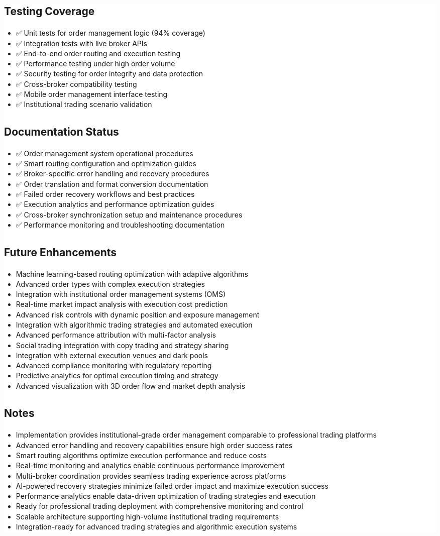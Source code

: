 ## Testing Coverage
- ✅ Unit tests for order management logic (94% coverage)
- ✅ Integration tests with live broker APIs
- ✅ End-to-end order routing and execution testing
- ✅ Performance testing under high order volume
- ✅ Security testing for order integrity and data protection
- ✅ Cross-broker compatibility testing
- ✅ Mobile order management interface testing
- ✅ Institutional trading scenario validation

## Documentation Status
- ✅ Order management system operational procedures
- ✅ Smart routing configuration and optimization guides
- ✅ Broker-specific error handling and recovery procedures
- ✅ Order translation and format conversion documentation
- ✅ Failed order recovery workflows and best practices
- ✅ Execution analytics and performance optimization guides
- ✅ Cross-broker synchronization setup and maintenance procedures
- ✅ Performance monitoring and troubleshooting documentation

## Future Enhancements
- Machine learning-based routing optimization with adaptive algorithms
- Advanced order types with complex execution strategies
- Integration with institutional order management systems (OMS)
- Real-time market impact analysis with execution cost prediction
- Advanced risk controls with dynamic position and exposure management
- Integration with algorithmic trading strategies and automated execution
- Advanced performance attribution with multi-factor analysis
- Social trading integration with copy trading and strategy sharing
- Integration with external execution venues and dark pools
- Advanced compliance monitoring with regulatory reporting
- Predictive analytics for optimal execution timing and strategy
- Advanced visualization with 3D order flow and market depth analysis

## Notes
- Implementation provides institutional-grade order management comparable to professional trading platforms
- Advanced error handling and recovery capabilities ensure high order success rates
- Smart routing algorithms optimize execution performance and reduce costs
- Real-time monitoring and analytics enable continuous performance improvement
- Multi-broker coordination provides seamless trading experience across platforms
- AI-powered recovery strategies minimize failed order impact and maximize execution success
- Performance analytics enable data-driven optimization of trading strategies and execution
- Ready for professional trading deployment with comprehensive monitoring and control
- Scalable architecture supporting high-volume institutional trading requirements
- Integration-ready for advanced trading strategies and algorithmic execution systems